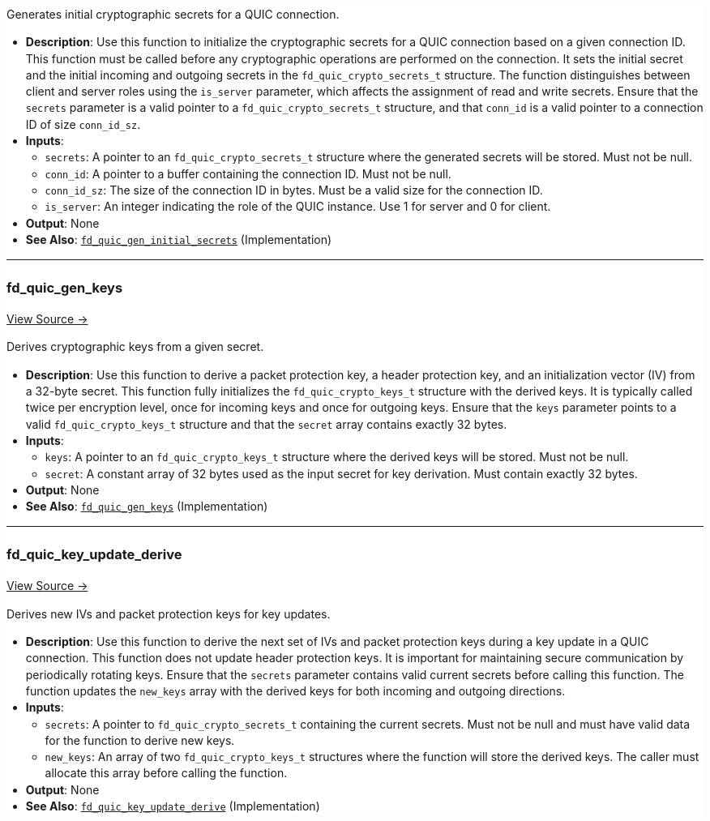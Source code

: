 Generates initial cryptographic secrets for a QUIC connection.
- **Description**: Use this function to initialize the cryptographic secrets for a QUIC connection based on a given connection ID. This function must be called before any cryptographic operations are performed on the connection. It sets the initial secret and the initial incoming and outgoing secrets in the `fd_quic_crypto_secrets_t` structure. The function distinguishes between client and server roles using the `is_server` parameter, which affects the assignment of read and write secrets. Ensure that the `secrets` parameter is a valid pointer to a `fd_quic_crypto_secrets_t` structure, and that `conn_id` is a valid pointer to a connection ID of size `conn_id_sz`.
- **Inputs**:
    - `secrets`: A pointer to an `fd_quic_crypto_secrets_t` structure where the generated secrets will be stored. Must not be null.
    - `conn_id`: A pointer to a buffer containing the connection ID. Must not be null.
    - `conn_id_sz`: The size of the connection ID in bytes. Must be a valid size for the connection ID.
    - `is_server`: An integer indicating the role of the QUIC instance. Use 1 for server and 0 for client.
- **Output**: None
- **See Also**: [`fd_quic_gen_initial_secrets`](<fd_quic_crypto_suites.c.md#fd_quic_gen_initial_secrets>)  (Implementation)


---
### fd\_quic\_gen\_keys
[View Source →](<../../../../../../src/waltz/quic/crypto/fd_quic_crypto_suites.h#L121>)

Derives cryptographic keys from a given secret.
- **Description**: Use this function to derive a packet protection key, a header protection key, and an initialization vector (IV) from a 32-byte secret. This function fully initializes the `fd_quic_crypto_keys_t` structure with the derived keys. It is typically called twice per encryption level, once for incoming keys and once for outgoing keys. Ensure that the `keys` parameter points to a valid `fd_quic_crypto_keys_t` structure and that the `secret` array contains exactly 32 bytes.
- **Inputs**:
    - `keys`: A pointer to an `fd_quic_crypto_keys_t` structure where the derived keys will be stored. Must not be null.
    - `secret`: A constant array of 32 bytes used as the input secret for key derivation. Must contain exactly 32 bytes.
- **Output**: None
- **See Also**: [`fd_quic_gen_keys`](<fd_quic_crypto_suites.c.md#fd_quic_gen_keys>)  (Implementation)


---
### fd\_quic\_key\_update\_derive
[View Source →](<../../../../../../src/waltz/quic/crypto/fd_quic_crypto_suites.h#L142>)

Derives new IVs and packet protection keys for key updates.
- **Description**: Use this function to derive the next set of IVs and packet protection keys during a key update in a QUIC connection. This function does not update header protection keys. It is important for maintaining secure communication by periodically rotating keys. Ensure that the `secrets` parameter contains valid current secrets before calling this function. The function updates the `new_keys` array with the derived keys for both incoming and outgoing directions.
- **Inputs**:
    - `secrets`: A pointer to `fd_quic_crypto_secrets_t` containing the current secrets. Must not be null and must have valid data for the function to derive new keys.
    - `new_keys`: An array of two `fd_quic_crypto_keys_t` structures where the function will store the derived keys. The caller must allocate this array before calling the function.
- **Output**: None
- **See Also**: [`fd_quic_key_update_derive`](<fd_quic_crypto_suites.c.md#fd_quic_key_update_derive>)  (Implementation)
